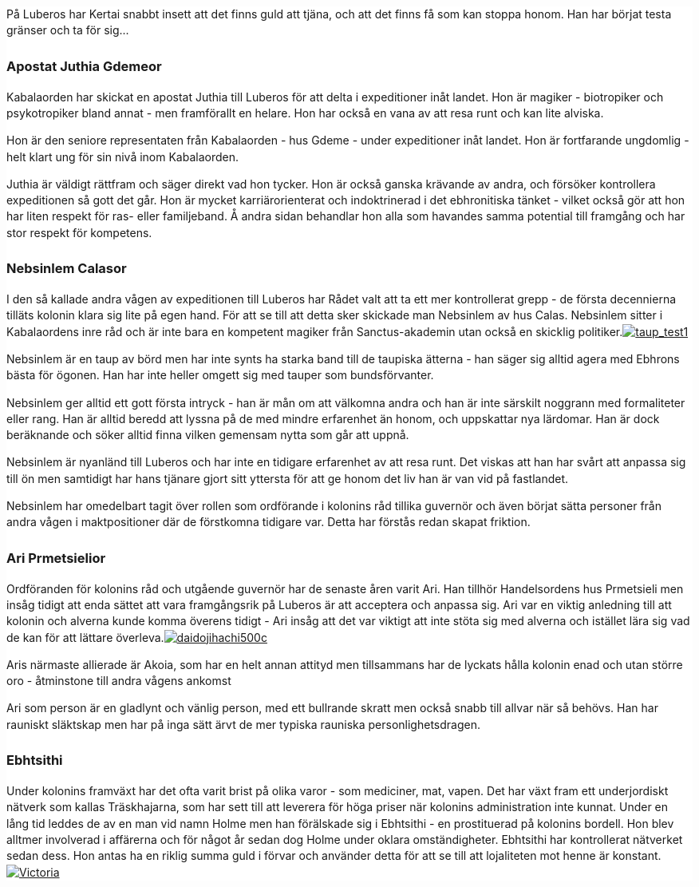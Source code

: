 På Luberos har Kertai snabbt insett att det finns guld att tjäna, och att det finns få som kan stoppa honom. Han har börjat testa gränser och ta för sig...

### Apostat Juthia Gdemeor

Kabalaorden har skickat en apostat Juthia till Luberos för att delta i expeditioner inåt landet. Hon är magiker - biotropiker och psykotropiker bland annat - men framförallt en helare. Hon har också en vana av att resa runt och kan lite alviska.

Hon är den seniore representaten från Kabalaorden - hus Gdeme - under expeditioner inåt landet. Hon är fortfarande ungdomlig - helt klart ung för sin nivå inom Kabalaorden.

Juthia är väldigt rättfram och säger direkt vad hon tycker. Hon är också ganska krävande av andra, och försöker kontrollera expeditionen så gott det går. Hon är mycket karriärorienterat och indoktrinerad i det ebhronitiska tänket - vilket också gör att hon har liten respekt för ras- eller familjeband. Å andra sidan behandlar hon alla som havandes samma potential till framgång och har stor respekt för kompetens.

### Nebsinlem Calasor

I den så kallade andra vågen av expeditionen till Luberos har Rådet valt att ta ett mer kontrollerat grepp - de första decennierna tilläts kolonin klara sig lite på egen hand. För att se till att detta sker skickade man Nebsinlem av hus Calas. Nebsinlem sitter i Kabalaordens inre råd och är inte bara en kompetent magiker från Sanctus-akademin utan också en skicklig politiker.[<img src="http://kampanj.ripperdoc.net/wp-content/uploads/gdocs/gdocsj1HbkggaZk_taup_test1-200x300.jpg" title="taup_test1" class="alignright size-medium wp-image-1631" />]

Nebsinlem är en taup av börd men har inte synts ha starka band till de taupiska ätterna - han säger sig alltid agera med Ebhrons bästa för ögonen. Han har inte heller omgett sig med tauper som bundsförvanter.

Nebsinlem ger alltid ett gott första intryck - han är mån om att välkomna andra och han är inte särskilt noggrann med formaliteter eller rang. Han är alltid beredd att lyssna på de med mindre erfarenhet än honom, och uppskattar nya lärdomar. Han är dock beräknande och söker alltid finna vilken gemensam nytta som går att uppnå.

Nebsinlem är nyanländ till Luberos och har inte en tidigare erfarenhet av att resa runt. Det viskas att han har svårt att anpassa sig till ön men samtidigt har hans tjänare gjort sitt yttersta för att ge honom det liv han är van vid på fastlandet.

Nebsinlem har omedelbart tagit över rollen som ordförande i kolonins råd tillika guvernör och även börjat sätta personer från andra vågen i maktpositioner där de förstkomna tidigare var. Detta har förstås redan skapat friktion.

### Ari Prmetsielior

Ordföranden för kolonins råd och utgående guvernör har de senaste åren varit Ari. Han tillhör Handelsordens hus Prmetsieli men insåg tidigt att enda sättet att vara framgångsrik på Luberos är att acceptera och anpassa sig. Ari var en viktig anledning till att kolonin och alverna kunde komma överens tidigt - Ari insåg att det var viktigt att inte stöta sig med alverna och istället lära sig vad de kan för att lättare överleva.[<img src="http://kampanj.ripperdoc.net/wp-content/uploads/gdocs/gdocsYTc0n41z0c_daidojihachi500c-300x241.jpg" title="daidojihachi500c" class="alignright size-medium wp-image-1632" />]

Aris närmaste allierade är Akoia, som har en helt annan attityd men tillsammans har de lyckats hålla kolonin enad och utan större oro - åtminstone till andra vågens ankomst

Ari som person är en gladlynt och vänlig person, med ett bullrande skratt men också snabb till allvar när så behövs. Han har rauniskt släktskap men har på inga sätt ärvt de mer typiska rauniska personlighetsdragen.

### Ebhtsithi

Under kolonins framväxt har det ofta varit brist på olika varor - som mediciner, mat, vapen. Det har växt fram ett underjordiskt nätverk som kallas Träskhajarna, som har sett till att leverera för höga priser när kolonins administration inte kunnat. Under en lång tid leddes de av en man vid namn Holme men han förälskade sig i Ebhtsithi - en prostituerad på kolonins bordell. Hon blev alltmer involverad i affärerna och för något år sedan dog Holme under oklara omständigheter. Ebhtsithi har kontrollerat nätverket sedan dess. Hon antas ha en riklig summa guld i förvar och använder detta för att se till att lojaliteten mot henne är konstant.[<img src="http://kampanj.ripperdoc.net/wp-content/uploads/gdocs/gdocsELWm4rd0vg_Victoria-210x300.jpg" title="Victoria" class="alignright size-medium wp-image-1633" />]


  [<img src="http://kampanj.ripperdoc.net/wp-content/uploads/gdocs/gdocsgz39EiQx3Y_DAO_humannoble-204x300.jpg" title="DAO_humannoble" class="alignright size-medium wp-image-1623" />]: http://kampanj.ripperdoc.net/wp-content/uploads/gdocs/gdocsgz39EiQx3Y_DAO_humannoble.jpg
  [<img src="http://kampanj.ripperdoc.net/wp-content/uploads/gdocs/gdocs9kxjp7Tyfs_tessa-edit-209x300.jpg" title="tessa-edit" class="alignright size-medium wp-image-1624" />]: http://kampanj.ripperdoc.net/wp-content/uploads/gdocs/gdocs9kxjp7Tyfs_tessa-edit.jpg
  [<img src="http://kampanj.ripperdoc.net/wp-content/uploads/gdocs/gdocskfifUiKhWM_sinbad3-224x300.jpg" title="sinbad3" class="alignright size-medium wp-image-1626" />]: http://kampanj.ripperdoc.net/wp-content/uploads/gdocs/gdocskfifUiKhWM_sinbad3.jpg
  [<img src="http://kampanj.ripperdoc.net/wp-content/uploads/gdocs/gdocs-X6KLp9vqE_shaman-300x177.jpg" title="shaman" class="alignright size-medium wp-image-1627" />]: http://kampanj.ripperdoc.net/wp-content/uploads/gdocs/gdocs-X6KLp9vqE_shaman.jpg
  [<img src="http://kampanj.ripperdoc.net/wp-content/uploads/gdocs/gdocsvIIpM4LwrI_alderck.jpg" title="alderck" class="alignright size-medium wp-image-1628" />]: http://kampanj.ripperdoc.net/wp-content/uploads/gdocs/gdocsvIIpM4LwrI_alderck.jpg
  [<img src="http://kampanj.ripperdoc.net/wp-content/uploads/gdocs/gdocsMo8HQt827M_light-210x300.jpg" title="light" class="alignright size-medium wp-image-1629" />]: http://kampanj.ripperdoc.net/wp-content/uploads/gdocs/gdocsMo8HQt827M_light.jpg
  [<img src="http://kampanj.ripperdoc.net/wp-content/uploads/gdocs/gdocsIDOTog3DgU_Kyofu_Final_March700-300x220.jpg" title="Kyofu_Final_March700" class="alignright size-medium wp-image-1630" />]: http://kampanj.ripperdoc.net/wp-content/uploads/gdocs/gdocsIDOTog3DgU_Kyofu_Final_March700.jpg
  [<img src="http://kampanj.ripperdoc.net/wp-content/uploads/gdocs/gdocsj1HbkggaZk_taup_test1-200x300.jpg" title="taup_test1" class="alignright size-medium wp-image-1631" />]: http://kampanj.ripperdoc.net/wp-content/uploads/gdocs/gdocsj1HbkggaZk_taup_test1.jpg
  [<img src="http://kampanj.ripperdoc.net/wp-content/uploads/gdocs/gdocsYTc0n41z0c_daidojihachi500c-300x241.jpg" title="daidojihachi500c" class="alignright size-medium wp-image-1632" />]: http://kampanj.ripperdoc.net/wp-content/uploads/gdocs/gdocsYTc0n41z0c_daidojihachi500c.jpg
  [<img src="http://kampanj.ripperdoc.net/wp-content/uploads/gdocs/gdocsELWm4rd0vg_Victoria-210x300.jpg" title="Victoria" class="alignright size-medium wp-image-1633" />]: http://kampanj.ripperdoc.net/wp-content/uploads/gdocs/gdocsELWm4rd0vg_Victoria.jpg
  [<img src="http://kampanj.ripperdoc.net/wp-content/uploads/gdocs/gdocsGMVCHDZLwo_qyburn-300x249.jpg" title="qyburn" class="alignright size-medium wp-image-1634" />]: http://kampanj.ripperdoc.net/wp-content/uploads/gdocs/gdocsGMVCHDZLwo_qyburn.jpg
  [<img src="http://kampanj.ripperdoc.net/wp-content/uploads/gdocs/gdocsAt8AWnO7zc_village5-300x162.jpg" title="village5" class="alignright size-medium wp-image-1635" />]: http://kampanj.ripperdoc.net/wp-content/uploads/gdocs/gdocsAt8AWnO7zc_village5.jpg
